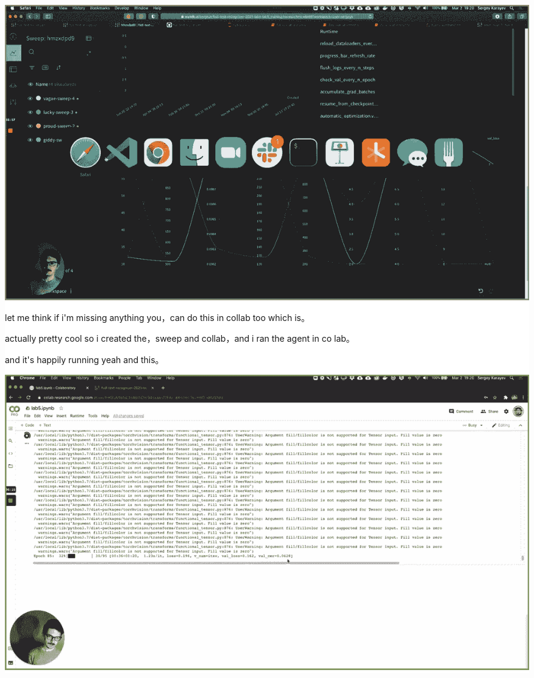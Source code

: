 ![](img/9b9fc3b99f08238643977b37cc748214_46.png)

let me think if i'm missing anything you，can do this in collab too which is。

actually pretty cool so i created the，sweep and collab，and i ran the agent in co lab。

and it's happily running yeah and this。

![](img/9b9fc3b99f08238643977b37cc748214_48.png)
